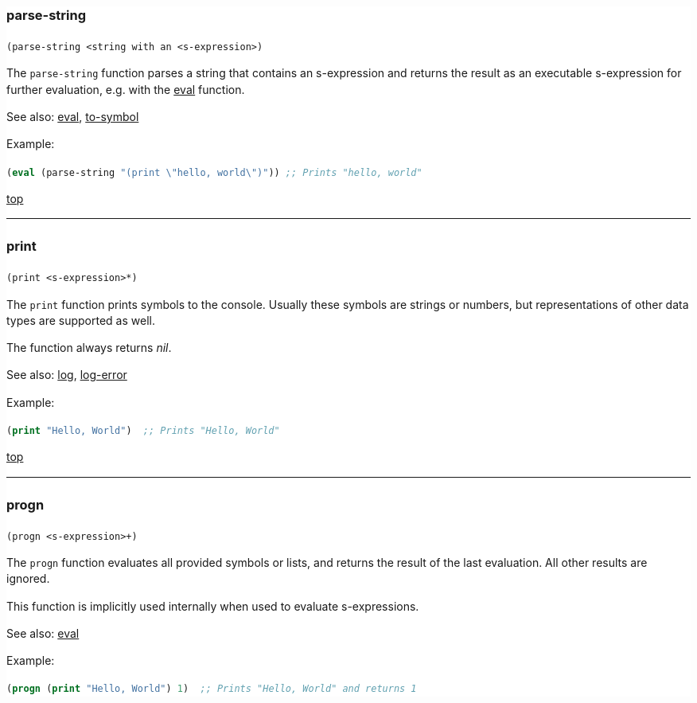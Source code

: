 
<a name="parse-string"></a>

### parse-string

`(parse-string <string with an <s-expression>)`

The `parse-string` function parses a string that contains an s-expression and returns the result as an executable s-expression for further evaluation, e.g. with the [eval](#eval) function.

See also: [eval](#eval), [to-symbol](#to-symbol)

Example:

```lisp
(eval (parse-string "(print \"hello, world\")")) ;; Prints "hello, world" 
```

[top](#top)

---

<a name="print"></a>

### print

`(print <s-expression>*)`

The `print` function prints symbols to the console. Usually these symbols are strings or numbers, but representations of other data types are supported as well.

The function always returns *nil*.

See also: [log](#log), [log-error](#log-error)

Example:

```lisp
(print "Hello, World")  ;; Prints "Hello, World"
```

[top](#top)

---

<a name="progn"></a>

### progn

`(progn <s-expression>+)`

The `progn` function evaluates all provided symbols or lists, and returns the result of the last evaluation.
All other results are ignored.

This function is implicitly used internally when used to evaluate s-expressions.

See also: [eval](#eval)

Example:

```lisp
(progn (print "Hello, World") 1)  ;; Prints "Hello, World" and returns 1
```

